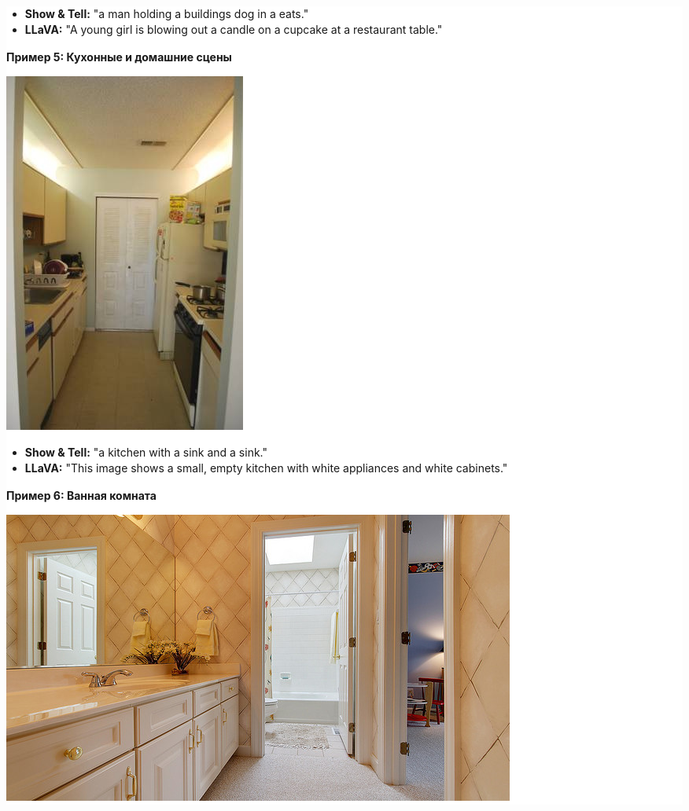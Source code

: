 - **Show & Tell:** "a man holding a buildings dog in a eats."
- **LLaVA:** "A young girl is blowing out a candle on a cupcake at a restaurant table."

**Пример 5: Кухонные и домашние сцены**

![Кухня](Show_and_Tell/val/images/COCO_val2014_000000403013.jpg)

- **Show & Tell:** "a kitchen with a sink and a sink."
- **LLaVA:** "This image shows a small, empty kitchen with white appliances and white cabinets."

**Пример 6: Ванная комната**

![Ванная](Show_and_Tell/val/images/COCO_val2014_000000242611.jpg)
